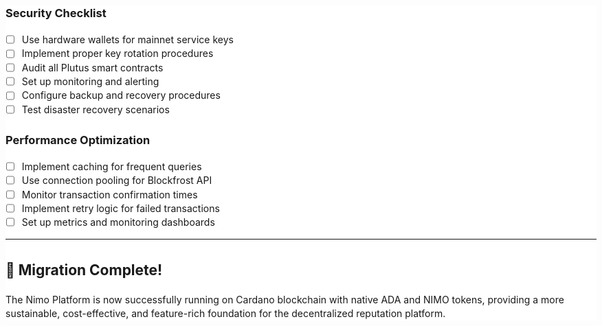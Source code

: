 ### Security Checklist

- [ ] Use hardware wallets for mainnet service keys
- [ ] Implement proper key rotation procedures
- [ ] Audit all Plutus smart contracts
- [ ] Set up monitoring and alerting
- [ ] Configure backup and recovery procedures
- [ ] Test disaster recovery scenarios

### Performance Optimization

- [ ] Implement caching for frequent queries
- [ ] Use connection pooling for Blockfrost API
- [ ] Monitor transaction confirmation times
- [ ] Implement retry logic for failed transactions
- [ ] Set up metrics and monitoring dashboards

---

## 🎉 **Migration Complete!**

The Nimo Platform is now successfully running on Cardano blockchain with native ADA and NIMO tokens, providing a more sustainable, cost-effective, and feature-rich foundation for the decentralized reputation platform.